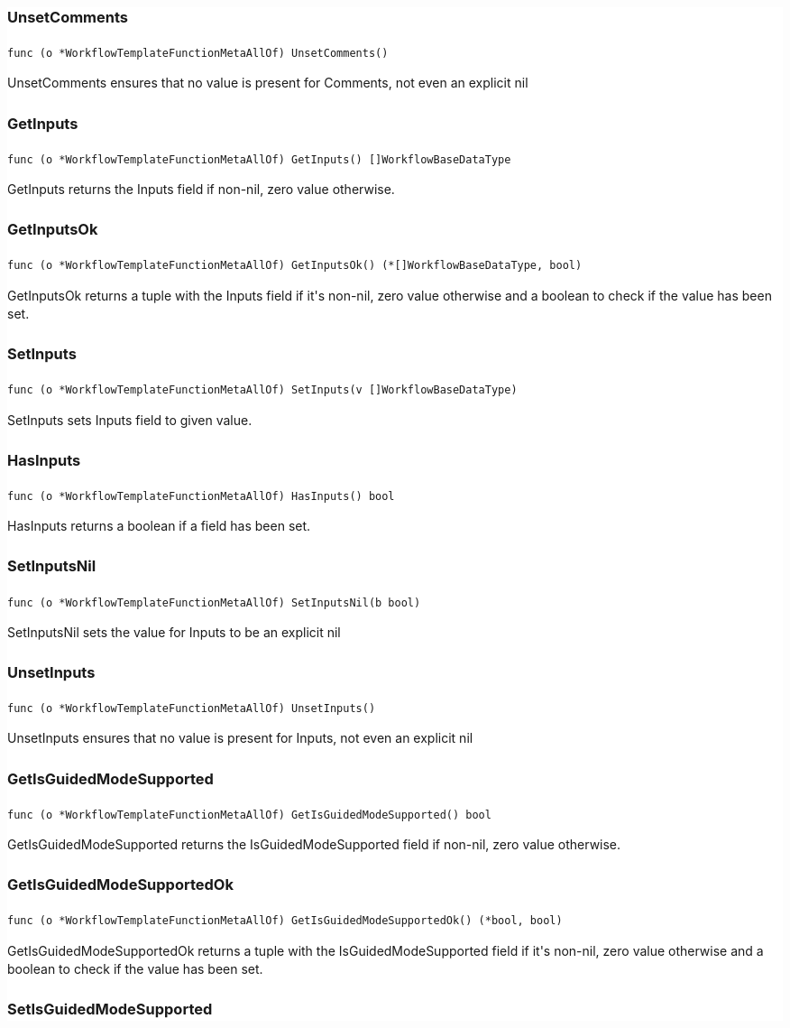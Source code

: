 ### UnsetComments
`func (o *WorkflowTemplateFunctionMetaAllOf) UnsetComments()`

UnsetComments ensures that no value is present for Comments, not even an explicit nil
### GetInputs

`func (o *WorkflowTemplateFunctionMetaAllOf) GetInputs() []WorkflowBaseDataType`

GetInputs returns the Inputs field if non-nil, zero value otherwise.

### GetInputsOk

`func (o *WorkflowTemplateFunctionMetaAllOf) GetInputsOk() (*[]WorkflowBaseDataType, bool)`

GetInputsOk returns a tuple with the Inputs field if it's non-nil, zero value otherwise
and a boolean to check if the value has been set.

### SetInputs

`func (o *WorkflowTemplateFunctionMetaAllOf) SetInputs(v []WorkflowBaseDataType)`

SetInputs sets Inputs field to given value.

### HasInputs

`func (o *WorkflowTemplateFunctionMetaAllOf) HasInputs() bool`

HasInputs returns a boolean if a field has been set.

### SetInputsNil

`func (o *WorkflowTemplateFunctionMetaAllOf) SetInputsNil(b bool)`

 SetInputsNil sets the value for Inputs to be an explicit nil

### UnsetInputs
`func (o *WorkflowTemplateFunctionMetaAllOf) UnsetInputs()`

UnsetInputs ensures that no value is present for Inputs, not even an explicit nil
### GetIsGuidedModeSupported

`func (o *WorkflowTemplateFunctionMetaAllOf) GetIsGuidedModeSupported() bool`

GetIsGuidedModeSupported returns the IsGuidedModeSupported field if non-nil, zero value otherwise.

### GetIsGuidedModeSupportedOk

`func (o *WorkflowTemplateFunctionMetaAllOf) GetIsGuidedModeSupportedOk() (*bool, bool)`

GetIsGuidedModeSupportedOk returns a tuple with the IsGuidedModeSupported field if it's non-nil, zero value otherwise
and a boolean to check if the value has been set.

### SetIsGuidedModeSupported
